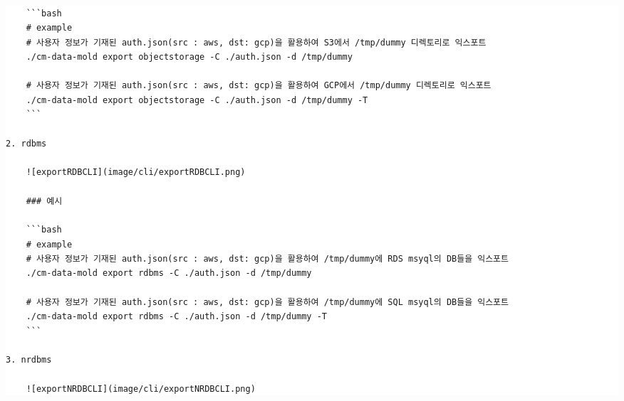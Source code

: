         ```bash
        # example
        # 사용자 정보가 기재된 auth.json(src : aws, dst: gcp)을 활용하여 S3에서 /tmp/dummy 디렉토리로 익스포트
        ./cm-data-mold export objectstorage -C ./auth.json -d /tmp/dummy
        
        # 사용자 정보가 기재된 auth.json(src : aws, dst: gcp)을 활용하여 GCP에서 /tmp/dummy 디렉토리로 익스포트
        ./cm-data-mold export objectstorage -C ./auth.json -d /tmp/dummy -T
        ```
        
    2. rdbms
        
        ![exportRDBCLI](image/cli/exportRDBCLI.png)
        
        ### 예시
        
        ```bash
        # example
        # 사용자 정보가 기재된 auth.json(src : aws, dst: gcp)을 활용하여 /tmp/dummy에 RDS msyql의 DB들을 익스포트
        ./cm-data-mold export rdbms -C ./auth.json -d /tmp/dummy
        
        # 사용자 정보가 기재된 auth.json(src : aws, dst: gcp)을 활용하여 /tmp/dummy에 SQL msyql의 DB들을 익스포트
        ./cm-data-mold export rdbms -C ./auth.json -d /tmp/dummy -T
        ```
        
    3. nrdbms
        
        ![exportNRDBCLI](image/cli/exportNRDBCLI.png)
        